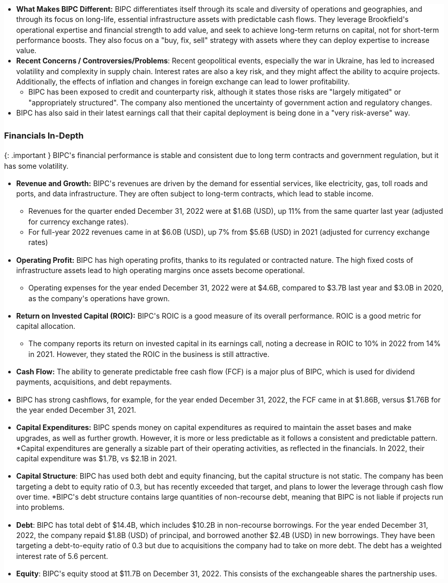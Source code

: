 *   **What Makes BIPC Different:** BIPC differentiates itself through its scale and diversity of operations and geographies, and through its focus on long-life, essential infrastructure assets with predictable cash flows. They leverage Brookfield's operational expertise and financial strength to add value, and seek to achieve long-term returns on capital, not for short-term performance boosts. They also focus on a "buy, fix, sell" strategy with assets where they can deploy expertise to increase value.
*   **Recent Concerns / Controversies/Problems**: Recent geopolitical events, especially the war in Ukraine, has led to increased volatility and complexity in supply chain. Interest rates are also a key risk, and they might affect the ability to acquire projects. Additionally, the effects of inflation and changes in foreign exchange can lead to lower profitability.
      *   BIPC has been exposed to credit and counterparty risk, although it states those risks are "largely mitigated" or "appropriately structured". The company also mentioned the uncertainty of government action and regulatory changes.
 * BIPC has also said in their latest earnings call that their capital deployment is being done in a "very risk-averse" way.

### Financials In-Depth
{: .important }
BIPC's financial performance is stable and consistent due to long term contracts and government regulation, but it has some volatility.

*   **Revenue and Growth:** BIPC's revenues are driven by the demand for essential services, like electricity, gas, toll roads and ports, and data infrastructure. They are often subject to long-term contracts, which lead to stable income.
    * Revenues for the quarter ended December 31, 2022 were at $1.6B (USD), up 11% from the same quarter last year (adjusted for currency exchange rates).
    * For full-year 2022 revenues came in at $6.0B (USD), up 7% from $5.6B (USD) in 2021 (adjusted for currency exchange rates)

*   **Operating Profit:** BIPC has high operating profits, thanks to its regulated or contracted nature. The high fixed costs of infrastructure assets lead to high operating margins once assets become operational.
    * Operating expenses for the year ended December 31, 2022 were at $4.6B, compared to $3.7B last year and $3.0B in 2020, as the company's operations have grown.
*   **Return on Invested Capital (ROIC):** BIPC's ROIC is a good measure of its overall performance. ROIC is a good metric for capital allocation.
    * The company reports its return on invested capital in its earnings call, noting a decrease in ROIC to 10% in 2022 from 14% in 2021. However, they stated the ROIC in the business is still attractive.
*   **Cash Flow:** The ability to generate predictable free cash flow (FCF) is a major plus of BIPC, which is used for dividend payments, acquisitions, and debt repayments.
   *  BIPC has strong cashflows, for example, for the year ended December 31, 2022, the FCF came in at $1.86B, versus $1.76B for the year ended December 31, 2021.
*  **Capital Expenditures:** BIPC spends money on capital expenditures as required to maintain the asset bases and make upgrades, as well as further growth. However, it is more or less predictable as it follows a consistent and predictable pattern.
    *Capital expenditures are generally a sizable part of their operating activities, as reflected in the financials. In 2022, their capital expenditure was $1.7B, vs $2.1B in 2021.
*  **Capital Structure**: BIPC has used both debt and equity financing, but the capital structure is not static. The company has been targeting a debt to equity ratio of 0.3, but has recently exceeded that target, and plans to lower the leverage through cash flow over time.
    *BIPC's debt structure contains large quantities of non-recourse debt, meaning that BIPC is not liable if projects run into problems.
*  **Debt**: BIPC has total debt of $14.4B, which includes $10.2B in non-recourse borrowings. For the year ended December 31, 2022, the company repaid $1.8B (USD) of principal, and borrowed another $2.4B (USD) in new borrowings. They have been targeting a debt-to-equity ratio of 0.3 but due to acquisitions the company had to take on more debt. The debt has a weighted interest rate of 5.6 percent.
*  **Equity**: BIPC's equity stood at $11.7B on December 31, 2022. This consists of the exchangeable shares the partnership uses.
